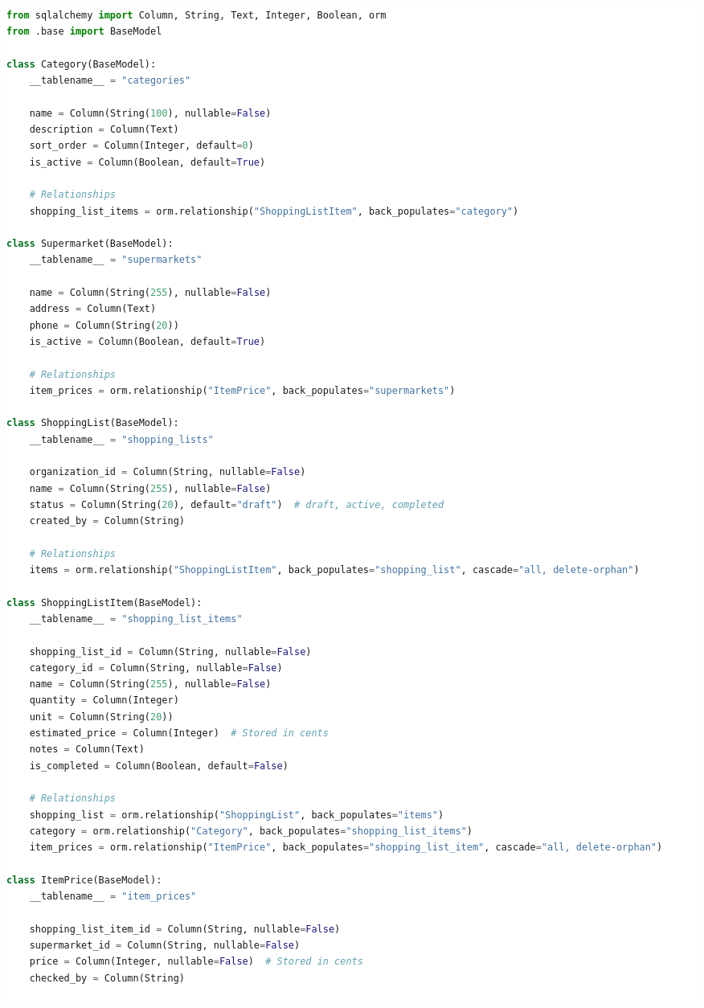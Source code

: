 ```python
from sqlalchemy import Column, String, Text, Integer, Boolean, orm
from .base import BaseModel

class Category(BaseModel):
    __tablename__ = "categories"
    
    name = Column(String(100), nullable=False)
    description = Column(Text)
    sort_order = Column(Integer, default=0)
    is_active = Column(Boolean, default=True)
    
    # Relationships
    shopping_list_items = orm.relationship("ShoppingListItem", back_populates="category")

class Supermarket(BaseModel):
    __tablename__ = "supermarkets"
    
    name = Column(String(255), nullable=False)
    address = Column(Text)
    phone = Column(String(20))
    is_active = Column(Boolean, default=True)
    
    # Relationships
    item_prices = orm.relationship("ItemPrice", back_populates="supermarkets")

class ShoppingList(BaseModel):
    __tablename__ = "shopping_lists"
    
    organization_id = Column(String, nullable=False)
    name = Column(String(255), nullable=False)
    status = Column(String(20), default="draft")  # draft, active, completed
    created_by = Column(String)
    
    # Relationships
    items = orm.relationship("ShoppingListItem", back_populates="shopping_list", cascade="all, delete-orphan")

class ShoppingListItem(BaseModel):
    __tablename__ = "shopping_list_items"
    
    shopping_list_id = Column(String, nullable=False)
    category_id = Column(String, nullable=False)
    name = Column(String(255), nullable=False)
    quantity = Column(Integer)
    unit = Column(String(20))
    estimated_price = Column(Integer)  # Stored in cents
    notes = Column(Text)
    is_completed = Column(Boolean, default=False)
    
    # Relationships
    shopping_list = orm.relationship("ShoppingList", back_populates="items")
    category = orm.relationship("Category", back_populates="shopping_list_items")
    item_prices = orm.relationship("ItemPrice", back_populates="shopping_list_item", cascade="all, delete-orphan")

class ItemPrice(BaseModel):
    __tablename__ = "item_prices"
    
    shopping_list_item_id = Column(String, nullable=False)
    supermarket_id = Column(String, nullable=False)
    price = Column(Integer, nullable=False)  # Stored in cents
    checked_by = Column(String)
    
```